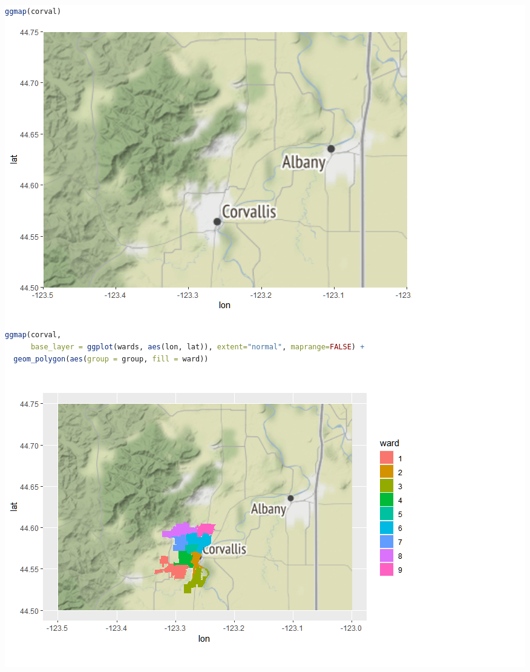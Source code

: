 ``` r
ggmap(corval)
```

![](Zajecia_13_files/figure-gfm/unnamed-chunk-1-4.png)

``` r
ggmap(corval,
      base_layer = ggplot(wards, aes(lon, lat)), extent="normal", maprange=FALSE) +
  geom_polygon(aes(group = group, fill = ward))
```

![](Zajecia_13_files/figure-gfm/unnamed-chunk-1-5.png)
